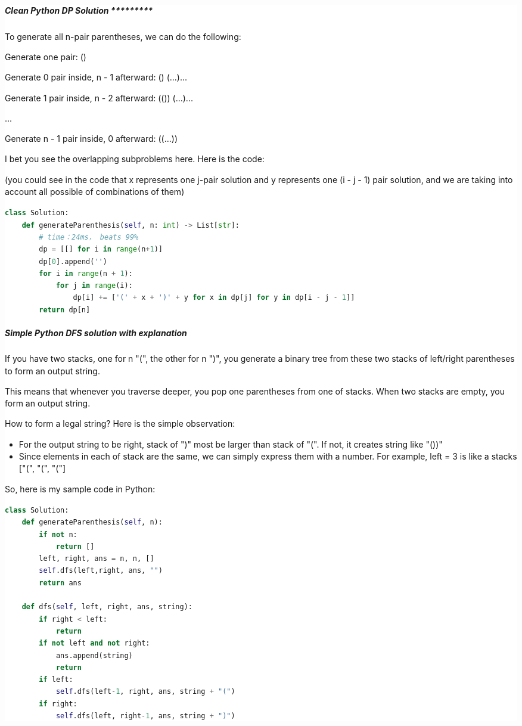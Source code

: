 ##### Clean Python DP Solution  *********

To generate all n-pair parentheses, we can do the following:

Generate one pair: ()

Generate 0 pair inside, n - 1 afterward: () (...)...

Generate 1 pair inside, n - 2 afterward: (()) (...)...

...

Generate n - 1 pair inside, 0 afterward: ((...))

I bet you see the overlapping subproblems here. Here is the code:

(you could see in the code that x represents one j-pair solution and y represents one (i - j - 1) pair solution, and we are taking into account all possible of combinations of them)

```python
class Solution:
    def generateParenthesis(self, n: int) -> List[str]:
        # time：24ms， beats 99%
        dp = [[] for i in range(n+1)]
        dp[0].append('')
        for i in range(n + 1):
            for j in range(i):
                dp[i] += ['(' + x + ')' + y for x in dp[j] for y in dp[i - j - 1]]
        return dp[n]
```

##### Simple Python DFS solution with explanation

If you have two stacks, one for n "(", the other for n ")", you generate a binary tree from these two stacks of left/right parentheses to form an output string.

This means that whenever you traverse deeper, you pop one parentheses from one of stacks. When two stacks are empty, you form an output string.

How to form a legal string? Here is the simple observation:

- For the output string to be right, stack of ")" most be larger than stack of "(". If not, it creates string like "())"
- Since elements in each of stack are the same, we can simply express them with a number. For example, left = 3 is like a stacks ["(", "(", "("]

So, here is my sample code in Python:

```python
class Solution:
    def generateParenthesis(self, n):
        if not n:
            return []
        left, right, ans = n, n, []
        self.dfs(left,right, ans, "")
        return ans

    def dfs(self, left, right, ans, string):
        if right < left:
            return
        if not left and not right:
            ans.append(string)
            return
        if left:
            self.dfs(left-1, right, ans, string + "(")
        if right:
            self.dfs(left, right-1, ans, string + ")")
```
